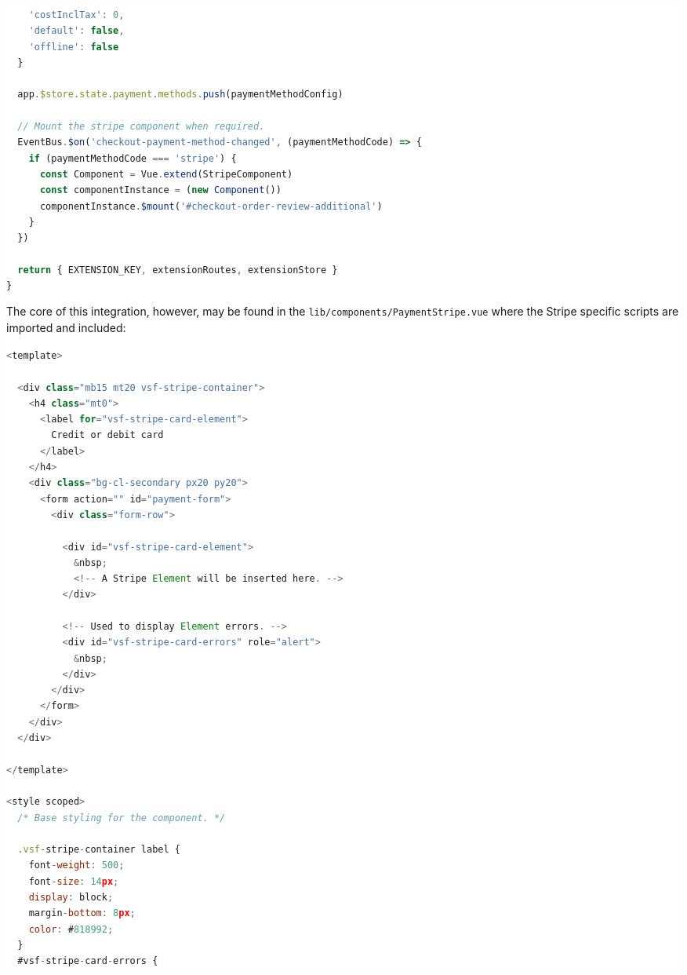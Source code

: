 ```js
    'costInclTax': 0,
    'default': false,
    'offline': false
  }

  app.$store.state.payment.methods.push(paymentMethodConfig)

  // Mount the stripe component when required.
  EventBus.$on('checkout-payment-method-changed', (paymentMethodCode) => {
    if (paymentMethodCode === 'stripe') {
      const Component = Vue.extend(StripeComponent)
      const componentInstance = (new Component())
      componentInstance.$mount('#checkout-order-review-additional')
    }
  })

  return { EXTENSION_KEY, extensionRoutes, extensionStore }
}
```

The core of this integration, however, may be found in the `lib/components/PaymentStripe.vue` where the Stripe specific scripts are imported and included:


```js
<template>

  <div class="mb15 mt20 vsf-stripe-container">
    <h4 class="mt0">
      <label for="vsf-stripe-card-element">
        Credit or debit card
      </label>
    </h4>
    <div class="bg-cl-secondary px20 py20">
      <form action="" id="payment-form">
        <div class="form-row">

          <div id="vsf-stripe-card-element">
            &nbsp;
            <!-- A Stripe Element will be inserted here. -->
          </div>

          <!-- Used to display Element errors. -->
          <div id="vsf-stripe-card-errors" role="alert">
            &nbsp;
          </div>
        </div>
      </form>
    </div>
  </div>

</template>

<style scoped>
  /* Base styling for the component. */

  .vsf-stripe-container label {
    font-weight: 500;
    font-size: 14px;
    display: block;
    margin-bottom: 8px;
    color: #818992;
  }
  #vsf-stripe-card-errors {
```